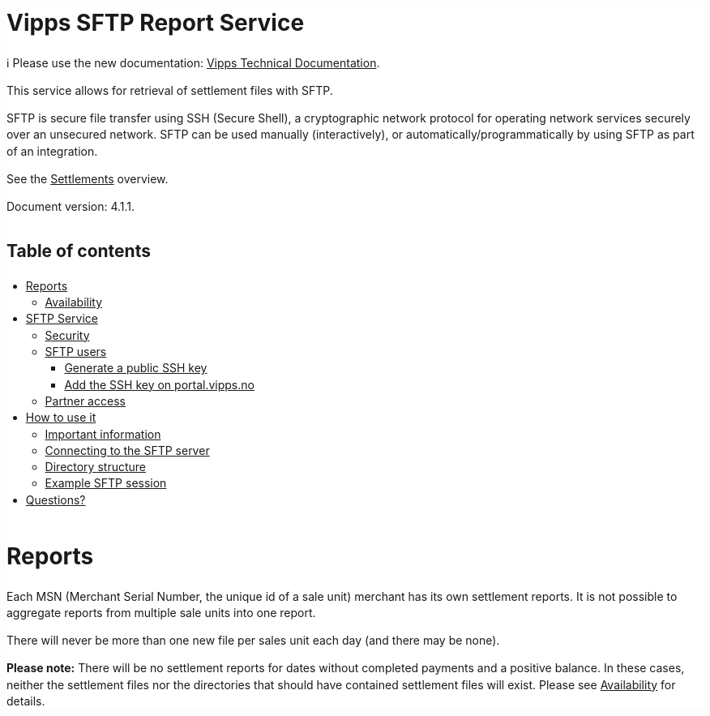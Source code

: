 

# Vipps SFTP Report Service



ℹ️ Please use the new documentation:
[Vipps Technical Documentation](https://vippsas.github.io/vipps-developer-docs/).



This service allows for retrieval of settlement files with SFTP.

SFTP is secure file transfer using SSH (Secure Shell), a cryptographic network
protocol for operating network services securely over an unsecured network.
SFTP can be used manually (interactively), or automatically/programmatically
by using SFTP as part of an integration.

See the [Settlements](..) overview.

Document version: 4.1.1.



## Table of contents

* [Reports](#reports)
  * [Availability](#availability)
* [SFTP Service](#sftp-service)
  * [Security](#security)
  * [SFTP users](#sftp-users)
    * [Generate a public SSH key](#generate-a-public-ssh-key)
    * [Add the SSH key on portal.vipps.no](#add-the-ssh-key-on-portalvippsno)
  * [Partner access](#partner-access)
* [How to use it](#how-to-use-it)
  * [Important information](#important-information)
  * [Connecting to the SFTP server](#connecting-to-the-sftp-server)
  * [Directory structure](#directory-structure)
  * [Example SFTP session](#example-sftp-session)
* [Questions?](#questions)



# Reports

Each MSN (Merchant Serial Number, the unique id of a sale unit) merchant has
its own settlement reports.
It is not possible to aggregate reports from multiple sale units into one report.

There will never be more than one new file per sales unit each
day (and there may be none).

**Please note:** There will be no settlement reports for dates without completed
payments and a positive balance. In these cases, neither the settlement files
nor the directories that should have contained settlement files will exist.
Please see
[Availability](../README.md#availability)
for details.
